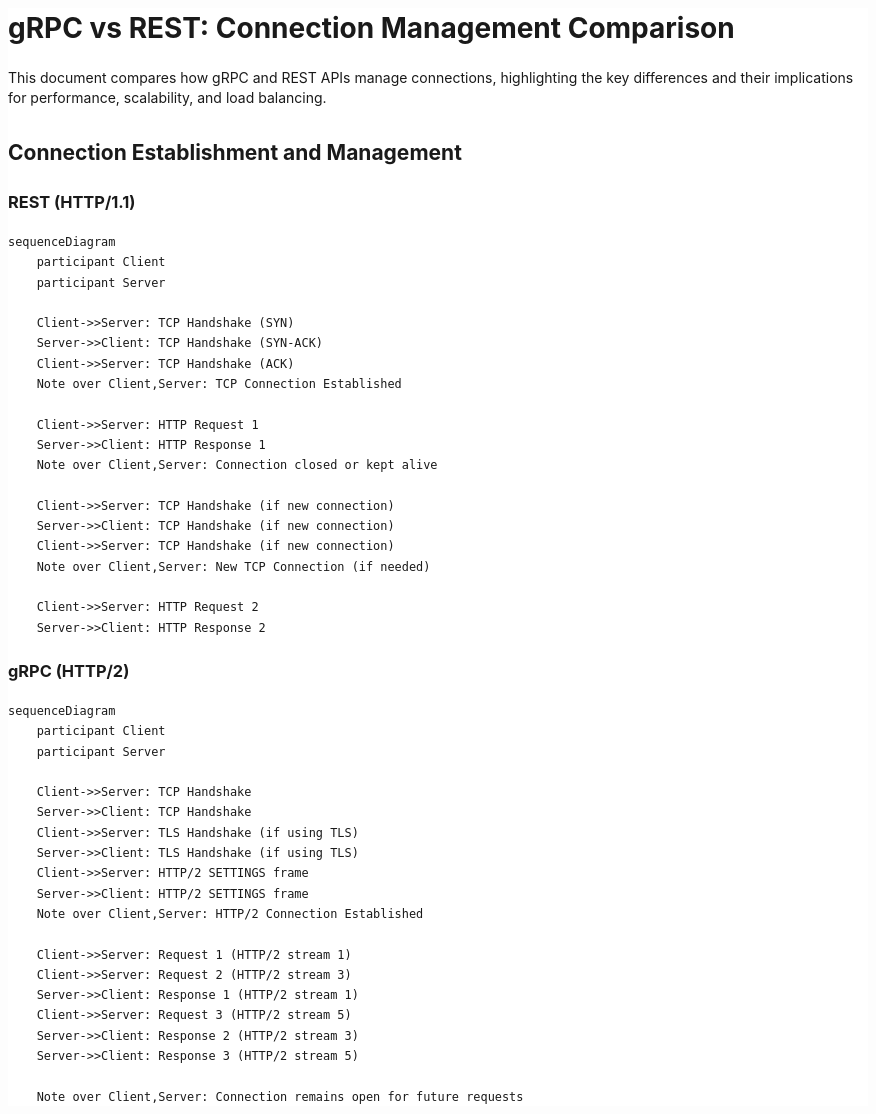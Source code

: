 # gRPC vs REST: Connection Management Comparison

This document compares how gRPC and REST APIs manage connections, highlighting the key differences and their implications for performance, scalability, and load balancing.

## Connection Establishment and Management

### REST (HTTP/1.1)

```mermaid
sequenceDiagram
    participant Client
    participant Server
    
    Client->>Server: TCP Handshake (SYN)
    Server->>Client: TCP Handshake (SYN-ACK)
    Client->>Server: TCP Handshake (ACK)
    Note over Client,Server: TCP Connection Established
    
    Client->>Server: HTTP Request 1
    Server->>Client: HTTP Response 1
    Note over Client,Server: Connection closed or kept alive
    
    Client->>Server: TCP Handshake (if new connection)
    Server->>Client: TCP Handshake (if new connection)
    Client->>Server: TCP Handshake (if new connection)
    Note over Client,Server: New TCP Connection (if needed)
    
    Client->>Server: HTTP Request 2
    Server->>Client: HTTP Response 2
```

### gRPC (HTTP/2)

```mermaid
sequenceDiagram
    participant Client
    participant Server
    
    Client->>Server: TCP Handshake
    Server->>Client: TCP Handshake
    Client->>Server: TLS Handshake (if using TLS)
    Server->>Client: TLS Handshake (if using TLS)
    Client->>Server: HTTP/2 SETTINGS frame
    Server->>Client: HTTP/2 SETTINGS frame
    Note over Client,Server: HTTP/2 Connection Established
    
    Client->>Server: Request 1 (HTTP/2 stream 1)
    Client->>Server: Request 2 (HTTP/2 stream 3)
    Server->>Client: Response 1 (HTTP/2 stream 1)
    Client->>Server: Request 3 (HTTP/2 stream 5)
    Server->>Client: Response 2 (HTTP/2 stream 3)
    Server->>Client: Response 3 (HTTP/2 stream 5)
    
    Note over Client,Server: Connection remains open for future requests
```
